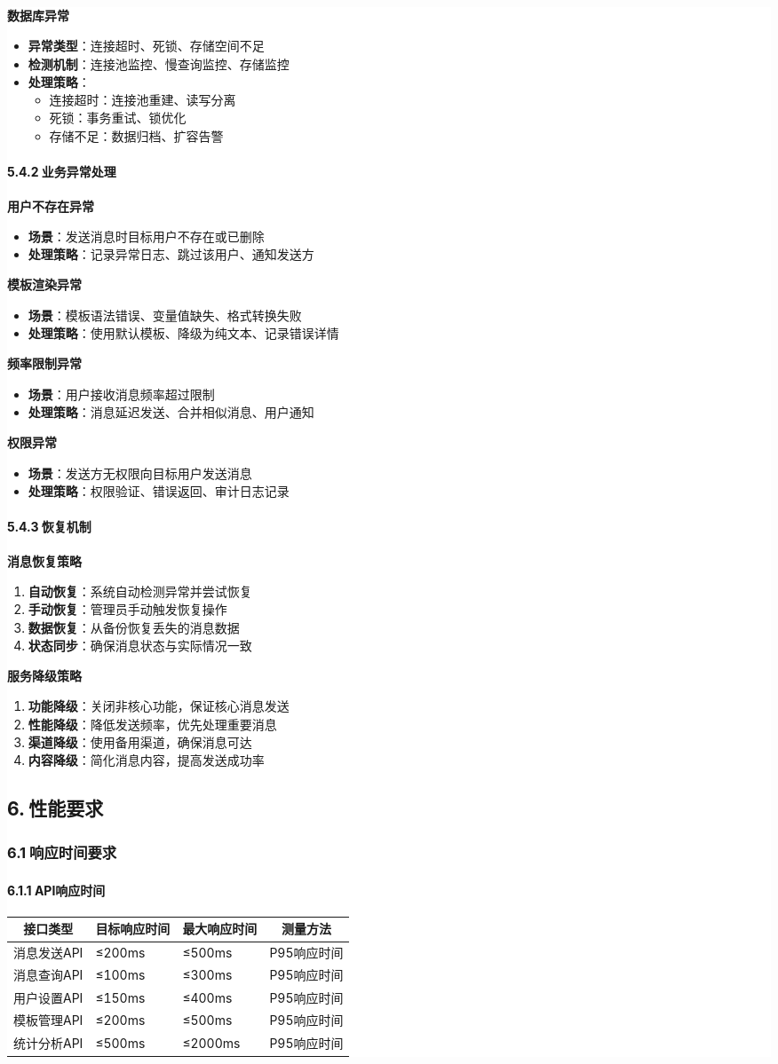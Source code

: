**数据库异常**
- **异常类型**：连接超时、死锁、存储空间不足
- **检测机制**：连接池监控、慢查询监控、存储监控
- **处理策略**：
  - 连接超时：连接池重建、读写分离
  - 死锁：事务重试、锁优化
  - 存储不足：数据归档、扩容告警

#### 5.4.2 业务异常处理

**用户不存在异常**
- **场景**：发送消息时目标用户不存在或已删除
- **处理策略**：记录异常日志、跳过该用户、通知发送方

**模板渲染异常**
- **场景**：模板语法错误、变量值缺失、格式转换失败
- **处理策略**：使用默认模板、降级为纯文本、记录错误详情

**频率限制异常**
- **场景**：用户接收消息频率超过限制
- **处理策略**：消息延迟发送、合并相似消息、用户通知

**权限异常**
- **场景**：发送方无权限向目标用户发送消息
- **处理策略**：权限验证、错误返回、审计日志记录

#### 5.4.3 恢复机制

**消息恢复策略**
1. **自动恢复**：系统自动检测异常并尝试恢复
2. **手动恢复**：管理员手动触发恢复操作
3. **数据恢复**：从备份恢复丢失的消息数据
4. **状态同步**：确保消息状态与实际情况一致

**服务降级策略**
1. **功能降级**：关闭非核心功能，保证核心消息发送
2. **性能降级**：降低发送频率，优先处理重要消息
3. **渠道降级**：使用备用渠道，确保消息可达
4. **内容降级**：简化消息内容，提高发送成功率

## 6. 性能要求

### 6.1 响应时间要求

#### 6.1.1 API响应时间
| 接口类型 | 目标响应时间 | 最大响应时间 | 测量方法 |
|---------|-------------|-------------|----------|
| 消息发送API | ≤200ms | ≤500ms | P95响应时间 |
| 消息查询API | ≤100ms | ≤300ms | P95响应时间 |
| 用户设置API | ≤150ms | ≤400ms | P95响应时间 |
| 模板管理API | ≤200ms | ≤500ms | P95响应时间 |
| 统计分析API | ≤500ms | ≤2000ms | P95响应时间 |
